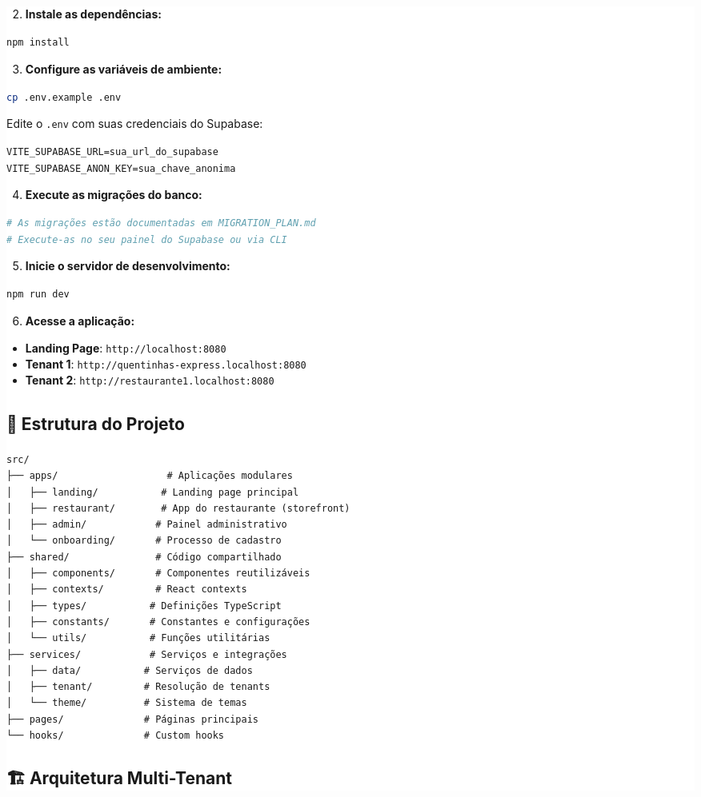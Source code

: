 2. **Instale as dependências:**
```bash
npm install
```

3. **Configure as variáveis de ambiente:**
```bash
cp .env.example .env
```

Edite o `.env` com suas credenciais do Supabase:
```env
VITE_SUPABASE_URL=sua_url_do_supabase
VITE_SUPABASE_ANON_KEY=sua_chave_anonima
```

4. **Execute as migrações do banco:**
```bash
# As migrações estão documentadas em MIGRATION_PLAN.md
# Execute-as no seu painel do Supabase ou via CLI
```

5. **Inicie o servidor de desenvolvimento:**
```bash
npm run dev
```

6. **Acesse a aplicação:**
- **Landing Page**: `http://localhost:8080`
- **Tenant 1**: `http://quentinhas-express.localhost:8080`
- **Tenant 2**: `http://restaurante1.localhost:8080`

## 📁 Estrutura do Projeto

```
src/
├── apps/                   # Aplicações modulares
│   ├── landing/           # Landing page principal
│   ├── restaurant/        # App do restaurante (storefront)
│   ├── admin/            # Painel administrativo
│   └── onboarding/       # Processo de cadastro
├── shared/               # Código compartilhado
│   ├── components/       # Componentes reutilizáveis
│   ├── contexts/         # React contexts
│   ├── types/           # Definições TypeScript
│   ├── constants/       # Constantes e configurações
│   └── utils/           # Funções utilitárias
├── services/            # Serviços e integrações
│   ├── data/           # Serviços de dados
│   ├── tenant/         # Resolução de tenants
│   └── theme/          # Sistema de temas
├── pages/              # Páginas principais
└── hooks/              # Custom hooks
```

## 🏗️ Arquitetura Multi-Tenant
